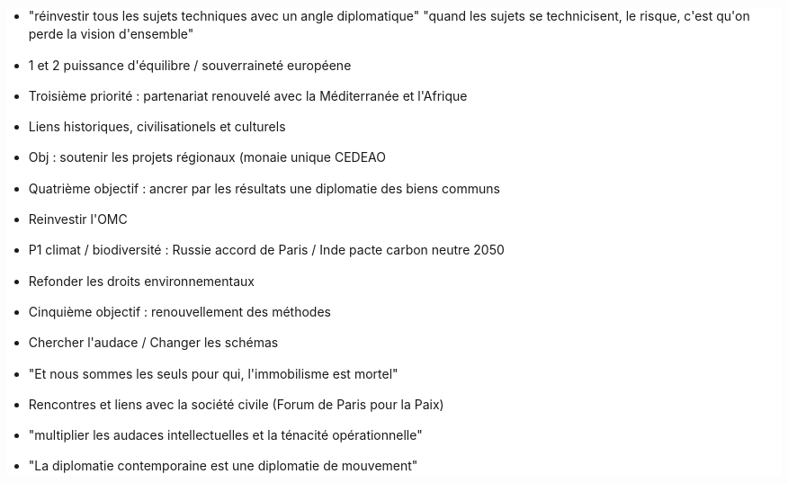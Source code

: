 * "réinvestir tous les sujets techniques avec un angle diplomatique" "quand les sujets se technicisent, le risque, c'est qu'on perde la vision d'ensemble"

* 1 et 2 puissance d'équilibre / souverraineté européene

* Troisième priorité : partenariat renouvelé avec la Méditerranée et l'Afrique
* Liens historiques, civilisationels et culturels
* Obj : soutenir les projets régionaux (monaie unique CEDEAO

* Quatrième objectif : ancrer par les résultats une diplomatie des biens communs 
* Reinvestir l'OMC
* P1 climat / biodiversité : Russie accord de Paris / Inde pacte carbon neutre 2050
* Refonder les droits environnementaux

* Cinquième objectif : renouvellement des méthodes
* Chercher l'audace / Changer les schémas
* "Et nous sommes les seuls pour qui, l'immobilisme est mortel"
* Rencontres et liens avec la société civile (Forum de Paris pour la Paix)
* "multiplier les audaces intellectuelles et la ténacité opérationnelle"
* "La diplomatie contemporaine est une diplomatie de mouvement"